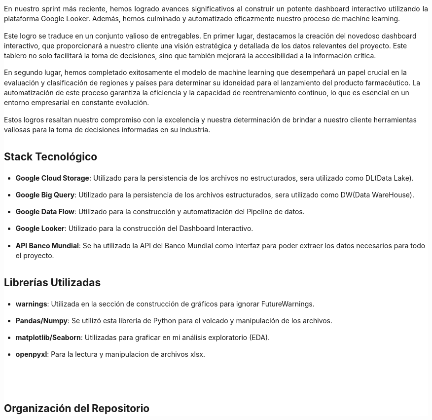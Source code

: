 <p style="text-align: justify;">
En nuestro sprint más reciente, hemos logrado avances significativos al construir un potente dashboard interactivo utilizando la plataforma Google Looker. Además, hemos culminado y automatizado eficazmente nuestro proceso de machine learning.

Este logro se traduce en un conjunto valioso de entregables. En primer lugar, destacamos la creación del novedoso dashboard interactivo, que proporcionará a nuestro cliente una visión estratégica y detallada de los datos relevantes del proyecto. Este tablero no solo facilitará la toma de decisiones, sino que también mejorará la accesibilidad a la información crítica.

En segundo lugar, hemos completado exitosamente el modelo de machine learning que desempeñará un papel crucial en la evaluación y clasificación de regiones y países para determinar su idoneidad para el lanzamiento del producto farmacéutico. La automatización de este proceso garantiza la eficiencia y la capacidad de reentrenamiento continuo, lo que es esencial en un entorno empresarial en constante evolución.

Estos logros resaltan nuestro compromiso con la excelencia y nuestra determinación de brindar a nuestro cliente herramientas valiosas para la toma de decisiones informadas en su industria.
</p>


## Stack Tecnológico

<p style="text-align: justify;">
  
- **Google Cloud Storage**: Utilizado para la persistencia de los archivos no estructurados, sera utilizado como DL(Data Lake).

- **Google Big Query**:  Utilizado para la persistencia de los archivos estructurados, sera utilizado como DW(Data WareHouse).

- **Google Data Flow**: Utilizado para la construcción y automatización del Pipeline de datos.

- **Google Looker**: Utilizado para la construcción del Dashboard Interactivo.

- **API Banco Mundial**: Se ha utilizado la API del Banco Mundial como interfaz para poder extraer los datos necesarios para todo el proyecto.

</p>

## Librerías Utilizadas

<p style="text-align: justify;">
  
- **warnings**: Utilizada en la sección de construcción de gráficos para ignorar FutureWarnings.

- **Pandas/Numpy**:  Se utilizó esta librería de Python para el volcado y manipulación de los archivos.

- **matplotlib/Seaborn**: Utilizadas para graficar en mi análisis exploratorio (EDA).

- **openpyxl**: Para la lectura y manipulacion de archivos xlsx.

</p>

<br></br>

## Organización del Repositorio
